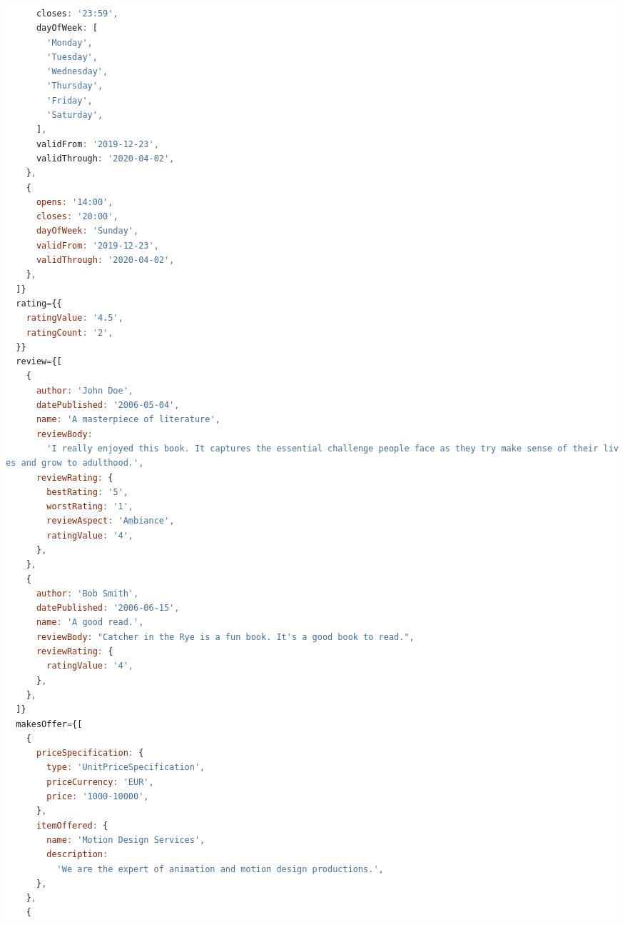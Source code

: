 ```jsx
      closes: '23:59',
      dayOfWeek: [
        'Monday',
        'Tuesday',
        'Wednesday',
        'Thursday',
        'Friday',
        'Saturday',
      ],
      validFrom: '2019-12-23',
      validThrough: '2020-04-02',
    },
    {
      opens: '14:00',
      closes: '20:00',
      dayOfWeek: 'Sunday',
      validFrom: '2019-12-23',
      validThrough: '2020-04-02',
    },
  ]}
  rating={{
    ratingValue: '4.5',
    ratingCount: '2',
  }}
  review={[
    {
      author: 'John Doe',
      datePublished: '2006-05-04',
      name: 'A masterpiece of literature',
      reviewBody:
        'I really enjoyed this book. It captures the essential challenge people face as they try make sense of their lives and grow to adulthood.',
      reviewRating: {
        bestRating: '5',
        worstRating: '1',
        reviewAspect: 'Ambiance',
        ratingValue: '4',
      },
    },
    {
      author: 'Bob Smith',
      datePublished: '2006-06-15',
      name: 'A good read.',
      reviewBody: "Catcher in the Rye is a fun book. It's a good book to read.",
      reviewRating: {
        ratingValue: '4',
      },
    },
  ]}
  makesOffer={[
    {
      priceSpecification: {
        type: 'UnitPriceSpecification',
        priceCurrency: 'EUR',
        price: '1000-10000',
      },
      itemOffered: {
        name: 'Motion Design Services',
        description:
          'We are the expert of animation and motion design productions.',
      },
    },
    {
```
